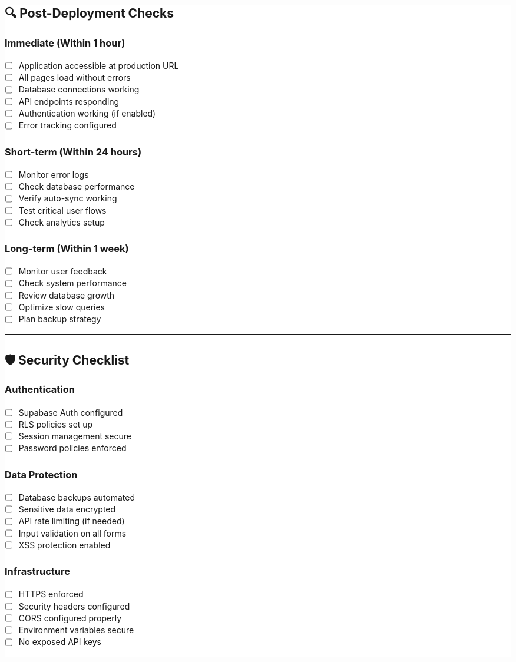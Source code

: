 
## 🔍 Post-Deployment Checks

### Immediate (Within 1 hour)
- [ ] Application accessible at production URL
- [ ] All pages load without errors
- [ ] Database connections working
- [ ] API endpoints responding
- [ ] Authentication working (if enabled)
- [ ] Error tracking configured

### Short-term (Within 24 hours)
- [ ] Monitor error logs
- [ ] Check database performance
- [ ] Verify auto-sync working
- [ ] Test critical user flows
- [ ] Check analytics setup

### Long-term (Within 1 week)
- [ ] Monitor user feedback
- [ ] Check system performance
- [ ] Review database growth
- [ ] Optimize slow queries
- [ ] Plan backup strategy

---

## 🛡️ Security Checklist

### Authentication
- [ ] Supabase Auth configured
- [ ] RLS policies set up
- [ ] Session management secure
- [ ] Password policies enforced

### Data Protection
- [ ] Database backups automated
- [ ] Sensitive data encrypted
- [ ] API rate limiting (if needed)
- [ ] Input validation on all forms
- [ ] XSS protection enabled

### Infrastructure
- [ ] HTTPS enforced
- [ ] Security headers configured
- [ ] CORS configured properly
- [ ] Environment variables secure
- [ ] No exposed API keys

---